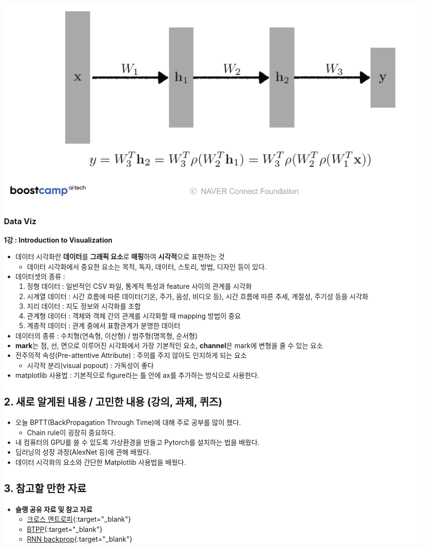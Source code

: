 ![MLP](../../assets/images/week2/week2_day1_MLP.png)

### Data Viz <br/>

**1강 : Introduction to Visualization**
- 데이터 시각화란 **데이터**를 **그래픽 요소**로 **매핑**하여 **시각적**으로 표현하는 것
  - 데이터 시각화에서 중요한 요소는 목적, 독자, 데이터, 스토리, 방법, 디자인 등이 있다.
- 데이터셋의 종류 :
  1. 정형 데이터 : 일반적인 CSV 파일, 통계적 특성과 feature 사이의 관계를 시각화
  2. 시계열 데이터 : 시간 흐름에 따른 데이터(기온, 주가, 음성, 비디오 등), 시간 흐름에 따른 추세, 계절성, 주기성 등을 시각화
  3. 지리 데이터 : 지도 정보와 시각화를 조합
  4. 관계형 데이터 : 객체와 객체 간의 관계를 시각화할 때 mapping 방법이 중요
  5. 계층적 데이터 : 관계 중에서 표함관계가 분명한 데이터
- 데이터의 종류 : 수치형(연속형, 이산형) / 범주형(명목형, 순서형)
- **mark**는 점, 선, 면으로 이루어진 시각화에서 가장 기본적인 요소, **channel**은 mark에 변형을 줄 수 있는 요소
- 전주의적 속성(Pre-attentive Attribute) : 주의를 주지 않아도 인지하게 되는 요소
  - 시각적 분리(visual popout) : 가독성이 좋다
- matplotlib 사용법 : 기본적으로 figure라는 틀 안에 ax를 추가하는 방식으로 사용한다.  

## 2. 새로 알게된 내용 / 고민한 내용 (강의, 과제, 퀴즈)
- 오늘 BPTT(BackPropagation Through Time)에 대해 주로 공부를 많이 했다.
    - Chain rule이 굉장히 중요하다.
- 내 컴퓨터의 GPU를 쓸 수 있도록 가상환경을 만들고 Pytorch를 설치하는 법을 배웠다.
- 딥러닝의 성장 과정(AlexNet 등)에 관해 배웠다.
- 데이터 시각화의 요소와 간단한 Matplotlib 사용법을 배웠다.

## 3. 참고할 만한 자료
- **슬랭 공유 자료 및 참고 자료**
  - [크로스 엔트로피](https://theeluwin.postype.com/post/6080524){:target="_blank"} 
  - [BTPP](https://github.com/go2carter/nn-learn/blob/master/grad-deriv-tex/rnn-grad-deriv.pdf){:target="_blank"} 
  - [RNN backprop](https://www.youtube.com/watch?v=4jgHzgxBnGY&list=PL1H8jIvbSo1q6PIzsWQeCLinUj_oPkLjc&index=15){:target="_blank"} 
